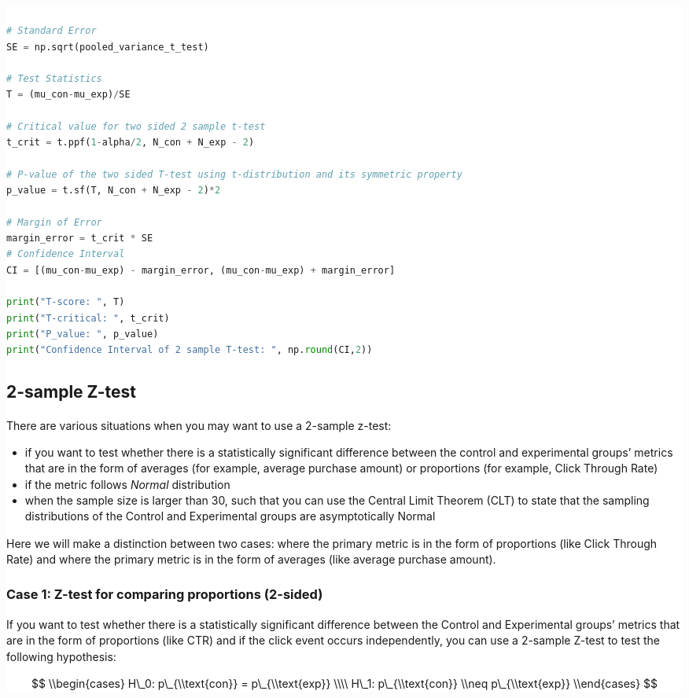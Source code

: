 ```python

# Standard Error
SE = np.sqrt(pooled_variance_t_test)

# Test Statistics
T = (mu_con-mu_exp)/SE

# Critical value for two sided 2 sample t-test
t_crit = t.ppf(1-alpha/2, N_con + N_exp - 2)

# P-value of the two sided T-test using t-distribution and its symmetric property
p_value = t.sf(T, N_con + N_exp - 2)*2

# Margin of Error
margin_error = t_crit * SE
# Confidence Interval
CI = [(mu_con-mu_exp) - margin_error, (mu_con-mu_exp) + margin_error]

print("T-score: ", T)
print("T-critical: ", t_crit)
print("P_value: ", p_value)
print("Confidence Interval of 2 sample T-test: ", np.round(CI,2))
```

## 2-sample Z-test

There are various situations when you may want to use a 2-sample z-test:

-   if you want to test whether there is a statistically significant difference between the control and experimental groups’ metrics that are in the form of averages (for example, average purchase amount) or proportions (for example, Click Through Rate)
-   if the metric follows _Normal_ distribution
-   when the sample size is larger than 30, such that you can use the Central Limit Theorem (CLT) to state that the sampling distributions of the Control and Experimental groups are asymptotically Normal

Here we will make a distinction between two cases: where the primary metric is in the form of proportions (like Click Through Rate) and where the primary metric is in the form of averages (like average purchase amount).

### Case 1: Z-test for comparing proportions (2-sided)

If you want to test whether there is a statistically significant difference between the Control and Experimental groups’ metrics that are in the form of proportions (like CTR) and if the click event occurs independently, you can use a 2-sample Z-test to test the following hypothesis:

$$  
\\begin{cases}  
H\_0: p\_{\\text{con}} = p\_{\\text{exp}} \\\\  
H\_1: p\_{\\text{con}} \\neq p\_{\\text{exp}}  
\\end{cases}  
$$  
  

[1]: #random-variables
[2]: #mean-variance-standard-deviation
[3]: #covariance
[4]: #probability-distribution-functions
[5]: #bayes-theorem
[6]: #linear-regression
[7]: #gauss-markov-theorem
[8]: #parameter-properties
[9]: #confidence-intervals
[10]: #statistical-hypothesis-testing
[11]: #statistical-significance
[12]: #type-i-and-type-ii-errors
[13]: #type-i-and-type-ii-errors
[14]: #limitation-of-p-values
[15]: #inferential-statistics
[16]: #inferential-statistics
[17]: #dimensionality-reduction-techniques
[18]: #interview-prep-top-7-statistics-questions-with-answers
[19]: #about-the-author
[20]: #how-can-you-dive-deeper
[21]: https://www.youtube.com/watch?v=HXL58Ikh7UM&t=244s
[22]: https://www.youtube.com/watch?v=TJSfLo49iTM&t=144s
[23]: https://lunartech.ai
[24]: https://www.freecodecamp.org/news/statistics-for-data-scientce-machine-learning-and-ai-handbook/LunarTech.ai
[25]: https://github.com/TatevKaren/mathematics-statistics-for-data-science/tree/main/Sampling%20Techniques
[26]: https://github.com/TatevKaren/mathematics-statistics-for-data-science/tree/main/Deriving%20Expectation%20and%20Variances%20of%20Densities
[27]: https://en.wikipedia.org/wiki/Bernoulli_distribution
[28]: https://en.wikipedia.org/wiki/Binomial_distribution
[29]: https://en.wikipedia.org/wiki/Poisson_distribution
[30]: https://en.wikipedia.org/wiki/Discrete_uniform_distribution
[31]: https://en.wikipedia.org/wiki/Normal_distribution
[32]: https://en.wikipedia.org/wiki/Continuous_uniform_distribution
[33]: https://en.wikipedia.org/wiki/Cauchy_distribution
[34]: https://brilliant.org/wiki/binomial-distribution/
[35]: https://lunartech.ai
[36]: https://www.freecodecamp.org/news/poisson-distribution-a-formula-to-calculate-probability-distribution/
[37]: https://brilliant.org/wiki/eulers-number/
[38]: https://lunartech.ai
[39]: https://www.freecodecamp.org/news/normal-distribution-explained/
[40]: https://www.mathsisfun.com/numbers/pi.html
[41]: https://lunartech.ai
[42]: https://lunartech.ai
[43]: https://www.google.com/url?sa=i&url=https%3A%2F%2Ffreakonometrics.hypotheses.org%2F9404&psig=AOvVaw2IcJrhGrWbt9504WTCWBwW&ust=1618940099743000&source=images&cd=vfe&ved=0CAIQjRxqFwoTCOjR4v7rivACFQAAAAAdAAAAABAI
[44]: https://lunartech.ai
[45]: https://www.dataschool.io/simple-guide-to-confusion-matrix-terminology/
[46]: https://en.wikipedia.org/wiki/Student%27s_t-test
[47]: https://en.wikipedia.org/wiki/F-test
[48]: https://en.wikipedia.org/wiki/Chi-squared_test
[49]: https://www.stata.com/support/faqs/statistics/durbin-wu-hausman-test/
[50]: https://en.wikipedia.org/wiki/White_test#:~:text=In%20statistics%2C%20the%20White%20test,by%20Halbert%20White%20in%201980.
[51]: https://en.wikipedia.org/wiki/Student%27s_t-distribution
[52]: https://www.geo.fu-berlin.de/en/v/soga/Basics-of-statistics/Hypothesis-Tests/Introduction-to-Hypothesis-Testing/Critical-Value-and-the-p-Value-Approach/index.html
[53]: https://www.google.com/search?q=t-table+two+sided&client=safari&rls=en&sxsrf=ALeKk01KSlU3EEtBeMcXPuh13ud42kRCWw:1618592162824&tbm=isch&source=iu&ictx=1&fir=ZGAb8l8KaBNJiM%252CZaqfSsY36WrUvM%252C_&vet=1&usg=AI4_-kSaUb_tv_3EBZQRhYaQVYYaJ1uBHQ&sa=X&ved=2ahUKEwjBtZrXnYPwAhWHgv0HHQPmASUQ9QF6BAgSEAE&biw=1981&bih=1044#imgrc=ZGAb8l8KaBNJiM
[54]: https://www.geo.fu-berlin.de/en/v/soga/Basics-of-statistics/Hypothesis-Tests/Introduction-to-Hypothesis-Testing/Critical-Value-and-the-p-Value-Approach/index.html
[55]: https://en.wikipedia.org/wiki/F-distribution
[56]: https://www.uio.no/studier/emner/sv/oekonomi/ECON4150/v18/lecture7_ols_multiple_regressors_hypothesis_tests.pdf
[57]: https://www.statisticshowto.com/probability-and-statistics/f-statistic-value-test/
[58]: https://www.sjsu.edu/faculty/gerstman/StatPrimer/t-table.pdf
[59]: http://www.z-table.com/
[60]: https://www.uio.no/studier/emner/sv/oekonomi/ECON4150/v18/lecture7_ols_multiple_regressors_hypothesis_tests.pdf
[61]: https://builtin.com/data-science/step-step-explanation-principal-component-analysis
[62]: https://en.wikipedia.org/wiki/Factor_analysis
[63]: https://en.wikipedia.org/wiki/Canonical_correlation
[64]: https://towardsdatascience.com/understanding-random-forest-58381e0602d2
[65]: https://docs.displayr.com/wiki/Kaiser_Rule
[66]: https://raw.githubusercontent.com/TatevKaren/Multivariate-Statistics/main/Elbow_rule_%25varc_explained.png
[67]: https://www.youtube.com/watch?v=QzAXW7kQ0I8&t=1707s
[68]: https://lunartech.ai/free-resources/
[69]: https://lunartech.ai/course-overview/
[70]: https://tatevaslanyan.com
[71]: https://lunartech.ai
[72]: https://lunartech.ai
[73]: https://lunartech.ai/course-overview/
[74]: https://lunartech.ai/pricing/
[75]: https://www.itpro.com/business-strategy/careers-training/358100/best-data-science-boot-camps
[76]: https://www.forbes.com.au/brand-voice/uncategorized/not-just-for-tech-giants-heres-how-lunartech-revolutionizes-data-science-and-ai-learning/
[77]: https://finance.yahoo.com/news/lunartech-launches-game-changing-data-115200373.html?guccounter=1&guce_referrer=aHR0cHM6Ly93d3cuZ29vZ2xlLmNvbS8&guce_referrer_sig=AQAAAAM3JyjdXmhpYs1lerU37d64maNoXftMA6BYjYC1lJM8nVa_8ZwTzh43oyA6Iz0DfqLtjVHnknO0Zb8QTLIiHuwKzQZoodeM85hkI39fta3SX8qauBUsNw97AeiBDR09BUDAkeVQh6eyvmNLAGblVj3GSf1iCo81bwHQxknmhgng#
[78]: https://www.entrepreneur.com/ka/business-news/outpacing-competition-how-lunartech-is-redefining-the/463038
[79]: https://substack.com/@lunartech
[80]: https://www.linkedin.com/in/tatev-karen-aslanyan/
[81]: https://www.youtube.com/@LunarTech_ai
[82]: https://lunartech.ai/free-resources/
[83]: https://tatevaslanyan.substack.com/
[84]: https://substack.com/@lunartech
[85]: https://downloads.tatevaslanyan.com/six-figure-data-science-ebook